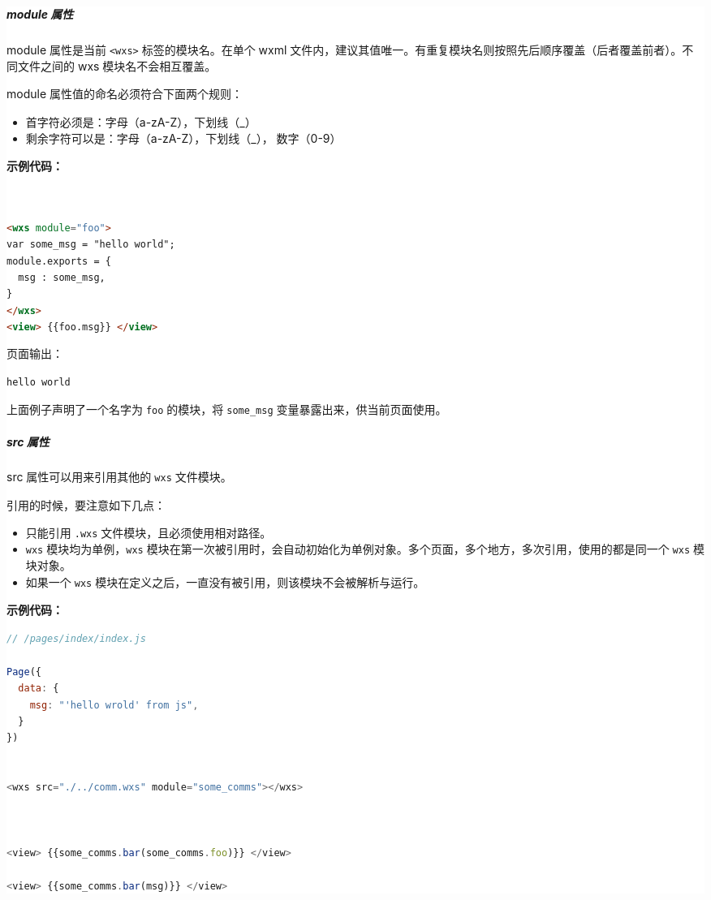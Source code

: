 ##### module 属性

module 属性是当前 `<wxs>` 标签的模块名。在单个 wxml 文件内，建议其值唯一。有重复模块名则按照先后顺序覆盖（后者覆盖前者）。不同文件之间的 wxs 模块名不会相互覆盖。

module 属性值的命名必须符合下面两个规则：

- 首字符必须是：字母（a-zA-Z），下划线（_）
- 剩余字符可以是：字母（a-zA-Z），下划线（_）， 数字（0-9）

**示例代码：**

```html


<wxs module="foo">
var some_msg = "hello world";
module.exports = {
  msg : some_msg,
}
</wxs>
<view> {{foo.msg}} </view>
```

页面输出：

```text
hello world
```

上面例子声明了一个名字为 `foo` 的模块，将 `some_msg` 变量暴露出来，供当前页面使用。

##### src 属性

src 属性可以用来引用其他的 `wxs` 文件模块。

引用的时候，要注意如下几点：

- 只能引用 `.wxs` 文件模块，且必须使用相对路径。
- `wxs` 模块均为单例，`wxs` 模块在第一次被引用时，会自动初始化为单例对象。多个页面，多个地方，多次引用，使用的都是同一个 `wxs` 模块对象。
- 如果一个 `wxs` 模块在定义之后，一直没有被引用，则该模块不会被解析与运行。

**示例代码：**

```js
// /pages/index/index.js

Page({
  data: {
    msg: "'hello wrold' from js",
  }
})


<wxs src="./../comm.wxs" module="some_comms"></wxs>



<view> {{some_comms.bar(some_comms.foo)}} </view>

<view> {{some_comms.bar(msg)}} </view>
```
